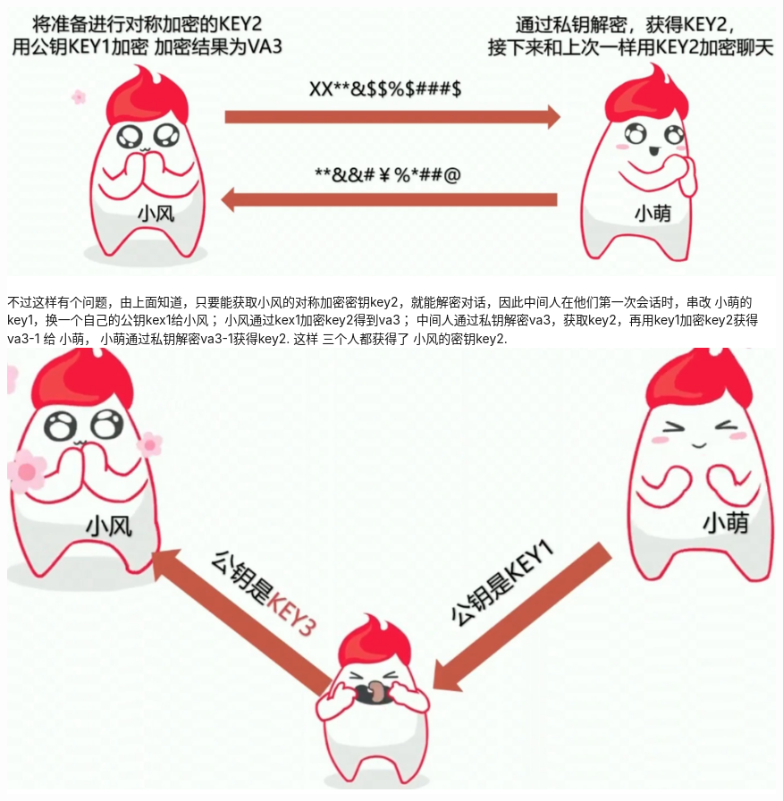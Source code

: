 ![](/image/http_again/https3.jpg)

不过这样有个问题，由上面知道，只要能获取小风的对称加密密钥key2，就能解密对话，因此中间人在他们第一次会话时，串改 小萌的key1，换一个自己的公钥kex1给小风；
小风通过kex1加密key2得到va3； 中间人通过私钥解密va3，获取key2，再用key1加密key2获得va3-1 给 小萌，
小萌通过私钥解密va3-1获得key2.
这样 三个人都获得了 小风的密钥key2.
![](/image/http_again/https4.jpg)